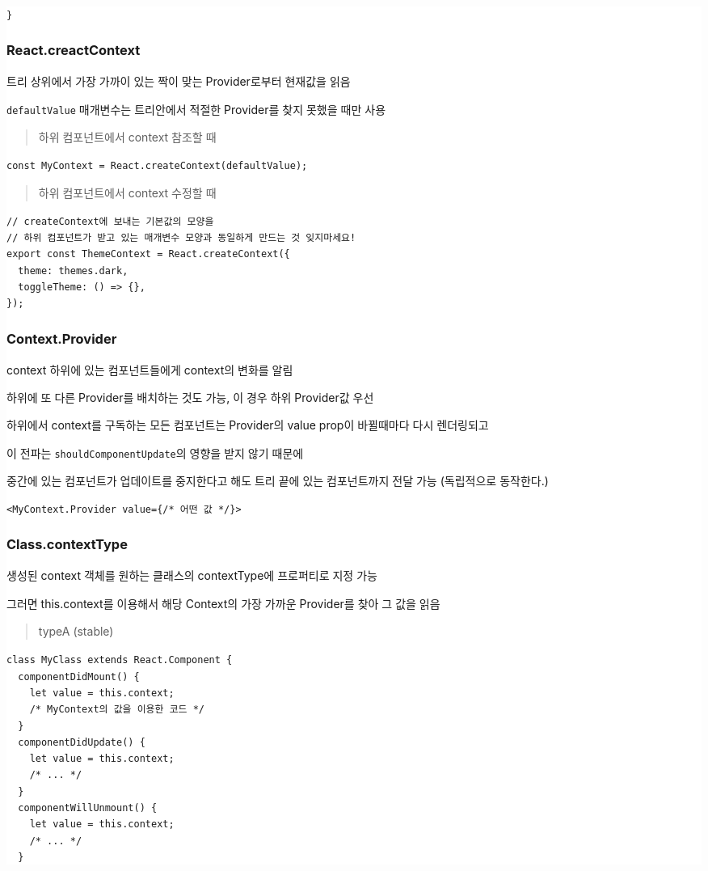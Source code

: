 ```react
}
```



### React.creactContext

트리 상위에서 가장 가까이 있는 짝이 맞는 Provider로부터 현재값을 읽음

`defaultValue`  매개변수는 트리안에서 적절한 Provider를 찾지 못했을 때만 사용



> 하위 컴포넌트에서 context 참조할 때

```react
const MyContext = React.createContext(defaultValue);
```



> 하위 컴포넌트에서 context 수정할 때

```react
// createContext에 보내는 기본값의 모양을
// 하위 컴포넌트가 받고 있는 매개변수 모양과 동일하게 만드는 것 잊지마세요!
export const ThemeContext = React.createContext({
  theme: themes.dark,
  toggleTheme: () => {},
});
```



### Context.Provider

context 하위에 있는 컴포넌트들에게 context의 변화를 알림

하위에 또 다른 Provider를 배치하는 것도 가능, 이 경우 하위 Provider값 우선

하위에서 context를 구독하는 모든 컴포넌트는 Provider의 value prop이 바뀔때마다 다시 렌더링되고 

이 전파는 `shouldComponentUpdate`의 영향을 받지 않기 때문에 

중간에 있는 컴포넌트가 업데이트를 중지한다고 해도 트리 끝에 있는 컴포넌트까지 전달 가능 (독립적으로 동작한다.)

```react
<MyContext.Provider value={/* 어떤 값 */}>
```



### Class.contextType

생성된 context 객체를 원하는 클래스의 contextType에 프로퍼티로 지정 가능

그러면 this.context를 이용해서 해당 Context의 가장 가까운 Provider를 찾아 그 값을 읽음



> typeA (stable)

```react
class MyClass extends React.Component {
  componentDidMount() {
    let value = this.context;
    /* MyContext의 값을 이용한 코드 */
  }
  componentDidUpdate() {
    let value = this.context;
    /* ... */
  }
  componentWillUnmount() {
    let value = this.context;
    /* ... */
  }
```